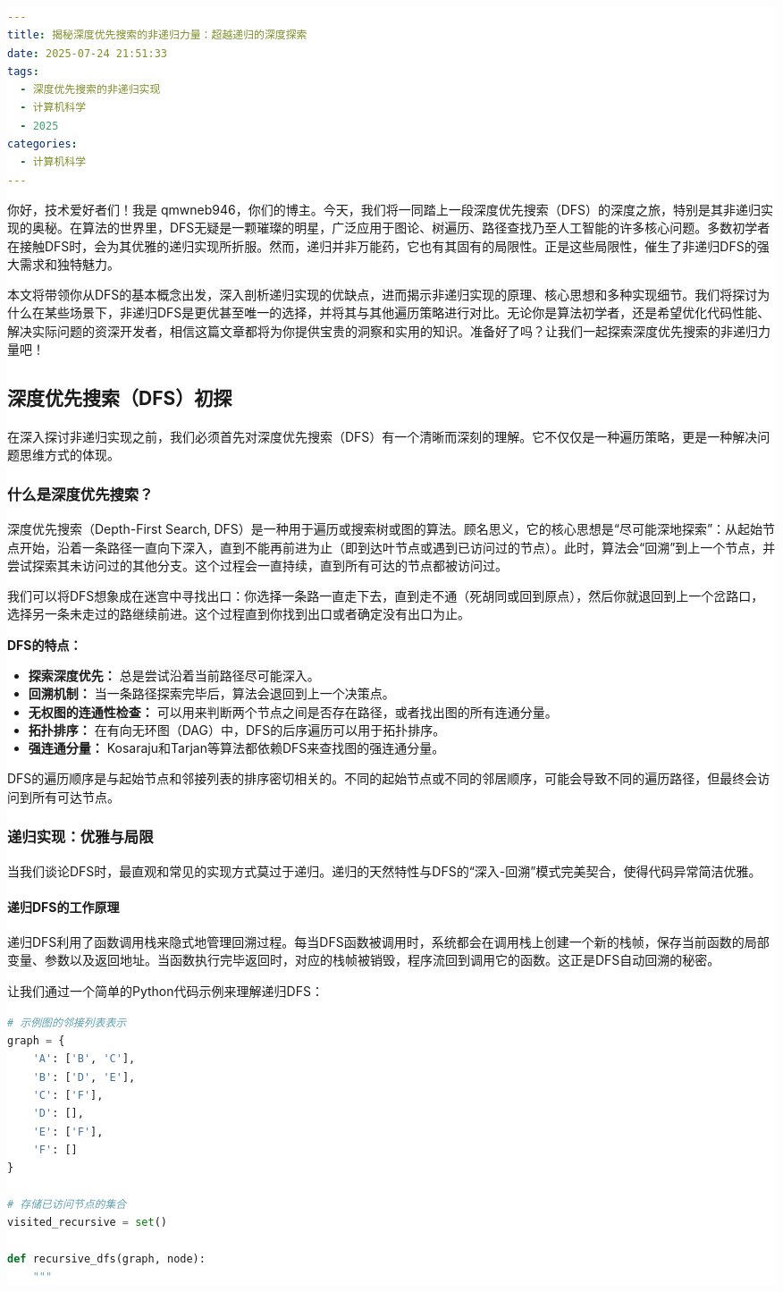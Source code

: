 ```yaml
---
title: 揭秘深度优先搜索的非递归力量：超越递归的深度探索
date: 2025-07-24 21:51:33
tags:
  - 深度优先搜索的非递归实现
  - 计算机科学
  - 2025
categories:
  - 计算机科学
---
```


你好，技术爱好者们！我是 qmwneb946，你们的博主。今天，我们将一同踏上一段深度优先搜索（DFS）的深度之旅，特别是其非递归实现的奥秘。在算法的世界里，DFS无疑是一颗璀璨的明星，广泛应用于图论、树遍历、路径查找乃至人工智能的许多核心问题。多数初学者在接触DFS时，会为其优雅的递归实现所折服。然而，递归并非万能药，它也有其固有的局限性。正是这些局限性，催生了非递归DFS的强大需求和独特魅力。

本文将带领你从DFS的基本概念出发，深入剖析递归实现的优缺点，进而揭示非递归实现的原理、核心思想和多种实现细节。我们将探讨为什么在某些场景下，非递归DFS是更优甚至唯一的选择，并将其与其他遍历策略进行对比。无论你是算法初学者，还是希望优化代码性能、解决实际问题的资深开发者，相信这篇文章都将为你提供宝贵的洞察和实用的知识。准备好了吗？让我们一起探索深度优先搜索的非递归力量吧！

## 深度优先搜索（DFS）初探

在深入探讨非递归实现之前，我们必须首先对深度优先搜索（DFS）有一个清晰而深刻的理解。它不仅仅是一种遍历策略，更是一种解决问题思维方式的体现。

### 什么是深度优先搜索？

深度优先搜索（Depth-First Search, DFS）是一种用于遍历或搜索树或图的算法。顾名思义，它的核心思想是“尽可能深地探索”：从起始节点开始，沿着一条路径一直向下深入，直到不能再前进为止（即到达叶节点或遇到已访问过的节点）。此时，算法会“回溯”到上一个节点，并尝试探索其未访问过的其他分支。这个过程会一直持续，直到所有可达的节点都被访问过。

我们可以将DFS想象成在迷宫中寻找出口：你选择一条路一直走下去，直到走不通（死胡同或回到原点），然后你就退回到上一个岔路口，选择另一条未走过的路继续前进。这个过程直到你找到出口或者确定没有出口为止。

**DFS的特点：**

*   **探索深度优先：** 总是尝试沿着当前路径尽可能深入。
*   **回溯机制：** 当一条路径探索完毕后，算法会退回到上一个决策点。
*   **无权图的连通性检查：** 可以用来判断两个节点之间是否存在路径，或者找出图的所有连通分量。
*   **拓扑排序：** 在有向无环图（DAG）中，DFS的后序遍历可以用于拓扑排序。
*   **强连通分量：** Kosaraju和Tarjan等算法都依赖DFS来查找图的强连通分量。

DFS的遍历顺序是与起始节点和邻接列表的排序密切相关的。不同的起始节点或不同的邻居顺序，可能会导致不同的遍历路径，但最终会访问到所有可达节点。

### 递归实现：优雅与局限

当我们谈论DFS时，最直观和常见的实现方式莫过于递归。递归的天然特性与DFS的“深入-回溯”模式完美契合，使得代码异常简洁优雅。

#### 递归DFS的工作原理

递归DFS利用了函数调用栈来隐式地管理回溯过程。每当DFS函数被调用时，系统都会在调用栈上创建一个新的栈帧，保存当前函数的局部变量、参数以及返回地址。当函数执行完毕返回时，对应的栈帧被销毁，程序流回到调用它的函数。这正是DFS自动回溯的秘密。

让我们通过一个简单的Python代码示例来理解递归DFS：

```python
# 示例图的邻接列表表示
graph = {
    'A': ['B', 'C'],
    'B': ['D', 'E'],
    'C': ['F'],
    'D': [],
    'E': ['F'],
    'F': []
}

# 存储已访问节点的集合
visited_recursive = set()

def recursive_dfs(graph, node):
    """
```